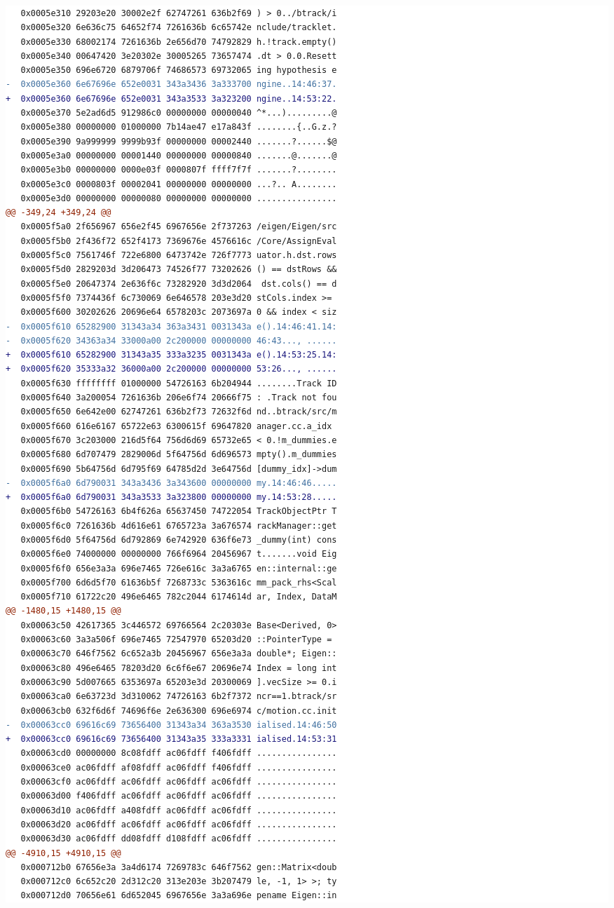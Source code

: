 ```diff
   0x0005e310 29203e20 30002e2f 62747261 636b2f69 ) > 0../btrack/i
   0x0005e320 6e636c75 64652f74 7261636b 6c65742e nclude/tracklet.
   0x0005e330 68002174 7261636b 2e656d70 74792829 h.!track.empty()
   0x0005e340 00647420 3e20302e 30005265 73657474 .dt > 0.0.Resett
   0x0005e350 696e6720 6879706f 74686573 69732065 ing hypothesis e
-  0x0005e360 6e67696e 652e0031 343a3436 3a333700 ngine..14:46:37.
+  0x0005e360 6e67696e 652e0031 343a3533 3a323200 ngine..14:53:22.
   0x0005e370 5e2ad6d5 912986c0 00000000 00000040 ^*...).........@
   0x0005e380 00000000 01000000 7b14ae47 e17a843f ........{..G.z.?
   0x0005e390 9a999999 9999b93f 00000000 00002440 .......?......$@
   0x0005e3a0 00000000 00001440 00000000 00000840 .......@.......@
   0x0005e3b0 00000000 0000e03f 0000807f ffff7f7f .......?........
   0x0005e3c0 0000803f 00002041 00000000 00000000 ...?.. A........
   0x0005e3d0 00000000 00000080 00000000 00000000 ................
@@ -349,24 +349,24 @@
   0x0005f5a0 2f656967 656e2f45 6967656e 2f737263 /eigen/Eigen/src
   0x0005f5b0 2f436f72 652f4173 7369676e 4576616c /Core/AssignEval
   0x0005f5c0 7561746f 722e6800 6473742e 726f7773 uator.h.dst.rows
   0x0005f5d0 2829203d 3d206473 74526f77 73202626 () == dstRows &&
   0x0005f5e0 20647374 2e636f6c 73282920 3d3d2064  dst.cols() == d
   0x0005f5f0 7374436f 6c730069 6e646578 203e3d20 stCols.index >= 
   0x0005f600 30202626 20696e64 6578203c 2073697a 0 && index < siz
-  0x0005f610 65282900 31343a34 363a3431 0031343a e().14:46:41.14:
-  0x0005f620 34363a34 33000a00 2c200000 00000000 46:43..., ......
+  0x0005f610 65282900 31343a35 333a3235 0031343a e().14:53:25.14:
+  0x0005f620 35333a32 36000a00 2c200000 00000000 53:26..., ......
   0x0005f630 ffffffff 01000000 54726163 6b204944 ........Track ID
   0x0005f640 3a200054 7261636b 206e6f74 20666f75 : .Track not fou
   0x0005f650 6e642e00 62747261 636b2f73 72632f6d nd..btrack/src/m
   0x0005f660 616e6167 65722e63 6300615f 69647820 anager.cc.a_idx 
   0x0005f670 3c203000 216d5f64 756d6d69 65732e65 < 0.!m_dummies.e
   0x0005f680 6d707479 2829006d 5f64756d 6d696573 mpty().m_dummies
   0x0005f690 5b64756d 6d795f69 64785d2d 3e64756d [dummy_idx]->dum
-  0x0005f6a0 6d790031 343a3436 3a343600 00000000 my.14:46:46.....
+  0x0005f6a0 6d790031 343a3533 3a323800 00000000 my.14:53:28.....
   0x0005f6b0 54726163 6b4f626a 65637450 74722054 TrackObjectPtr T
   0x0005f6c0 7261636b 4d616e61 6765723a 3a676574 rackManager::get
   0x0005f6d0 5f64756d 6d792869 6e742920 636f6e73 _dummy(int) cons
   0x0005f6e0 74000000 00000000 766f6964 20456967 t.......void Eig
   0x0005f6f0 656e3a3a 696e7465 726e616c 3a3a6765 en::internal::ge
   0x0005f700 6d6d5f70 61636b5f 7268733c 5363616c mm_pack_rhs<Scal
   0x0005f710 61722c20 496e6465 782c2044 6174614d ar, Index, DataM
@@ -1480,15 +1480,15 @@
   0x00063c50 42617365 3c446572 69766564 2c20303e Base<Derived, 0>
   0x00063c60 3a3a506f 696e7465 72547970 65203d20 ::PointerType = 
   0x00063c70 646f7562 6c652a3b 20456967 656e3a3a double*; Eigen::
   0x00063c80 496e6465 78203d20 6c6f6e67 20696e74 Index = long int
   0x00063c90 5d007665 6353697a 65203e3d 20300069 ].vecSize >= 0.i
   0x00063ca0 6e63723d 3d310062 74726163 6b2f7372 ncr==1.btrack/sr
   0x00063cb0 632f6d6f 74696f6e 2e636300 696e6974 c/motion.cc.init
-  0x00063cc0 69616c69 73656400 31343a34 363a3530 ialised.14:46:50
+  0x00063cc0 69616c69 73656400 31343a35 333a3331 ialised.14:53:31
   0x00063cd0 00000000 8c08fdff ac06fdff f406fdff ................
   0x00063ce0 ac06fdff af08fdff ac06fdff f406fdff ................
   0x00063cf0 ac06fdff ac06fdff ac06fdff ac06fdff ................
   0x00063d00 f406fdff ac06fdff ac06fdff ac06fdff ................
   0x00063d10 ac06fdff a408fdff ac06fdff ac06fdff ................
   0x00063d20 ac06fdff ac06fdff ac06fdff ac06fdff ................
   0x00063d30 ac06fdff dd08fdff d108fdff ac06fdff ................
@@ -4910,15 +4910,15 @@
   0x000712b0 67656e3a 3a4d6174 7269783c 646f7562 gen::Matrix<doub
   0x000712c0 6c652c20 2d312c20 313e203e 3b207479 le, -1, 1> >; ty
   0x000712d0 70656e61 6d652045 6967656e 3a3a696e pename Eigen::in
```